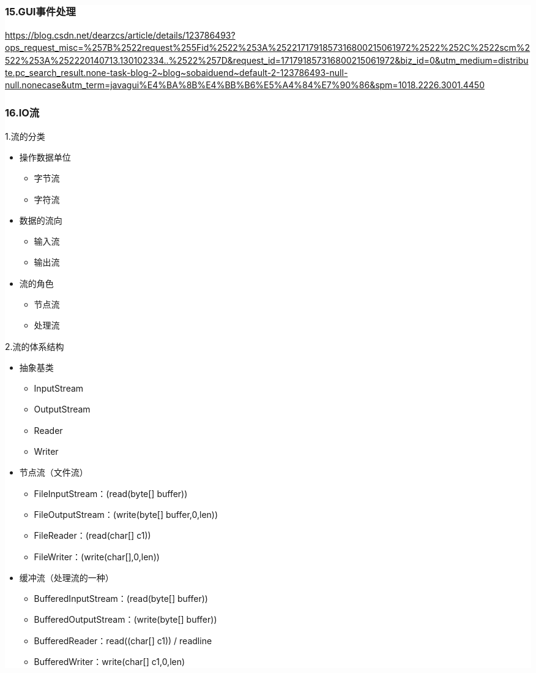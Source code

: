 ### 15.GUI事件处理

https://blog.csdn.net/dearzcs/article/details/123786493?ops_request_misc=%257B%2522request%255Fid%2522%253A%2522171791857316800215061972%2522%252C%2522scm%2522%253A%252220140713.130102334..%2522%257D&request_id=171791857316800215061972&biz_id=0&utm_medium=distribute.pc_search_result.none-task-blog-2~blog~sobaiduend~default-2-123786493-null-null.nonecase&utm_term=javagui%E4%BA%8B%E4%BB%B6%E5%A4%84%E7%90%86&spm=1018.2226.3001.4450



### 16.IO流

1.流的分类

- 操作数据单位

  - 字节流

  - 字符流

- 数据的流向

  - 输入流

  - 输出流

- 流的角色

  - 节点流

  - 处理流

2.流的体系结构

- 抽象基类

  - InputStream

  - OutputStream

  - Reader

  - Writer

- 节点流（文件流）

  - FileInputStream：(read(byte[] buffer))

  - FileOutputStream：(write(byte[] buffer,0,len))

  - FileReader：(read(char[] c1))

  - FileWriter：(write(char[],0,len))

- 缓冲流（处理流的一种）

  - BufferedInputStream：(read(byte[] buffer))

  - BufferedOutputStream：(write(byte[] buffer))

  - BufferedReader：read((char[] c1)) / readline

  - BufferedWriter：write(char[] c1,0,len)
